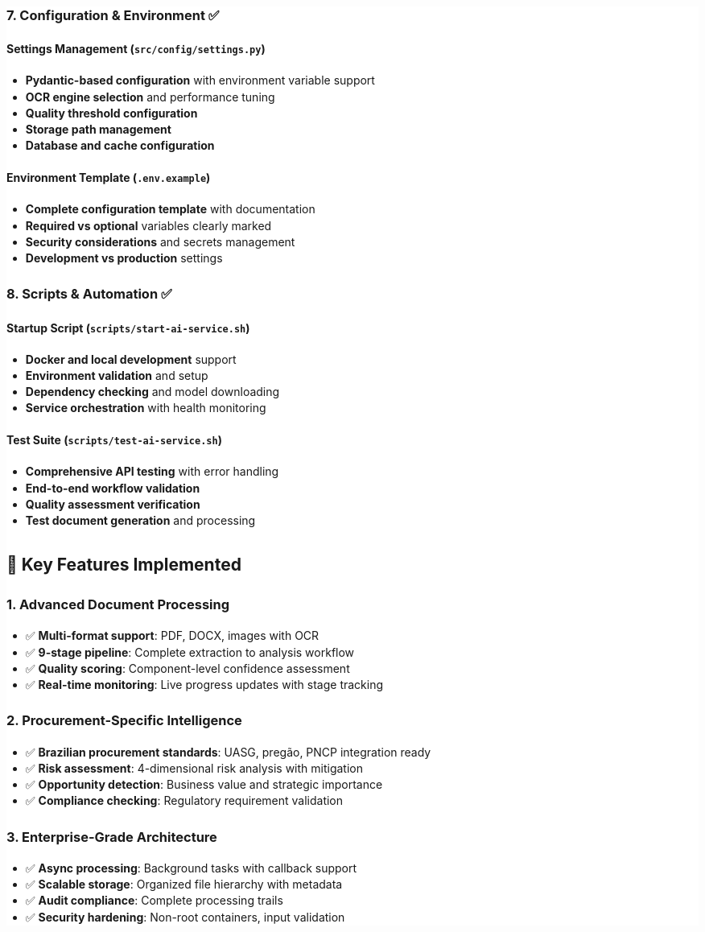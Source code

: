 ### 7. Configuration & Environment ✅

#### Settings Management (`src/config/settings.py`)
- **Pydantic-based configuration** with environment variable support
- **OCR engine selection** and performance tuning
- **Quality threshold configuration**
- **Storage path management**
- **Database and cache configuration**

#### Environment Template (`.env.example`)
- **Complete configuration template** with documentation
- **Required vs optional** variables clearly marked
- **Security considerations** and secrets management
- **Development vs production** settings

### 8. Scripts & Automation ✅

#### Startup Script (`scripts/start-ai-service.sh`)
- **Docker and local development** support
- **Environment validation** and setup
- **Dependency checking** and model downloading
- **Service orchestration** with health monitoring

#### Test Suite (`scripts/test-ai-service.sh`)
- **Comprehensive API testing** with error handling
- **End-to-end workflow validation**
- **Quality assessment verification**
- **Test document generation** and processing

## 🚀 Key Features Implemented

### 1. Advanced Document Processing
- ✅ **Multi-format support**: PDF, DOCX, images with OCR
- ✅ **9-stage pipeline**: Complete extraction to analysis workflow
- ✅ **Quality scoring**: Component-level confidence assessment
- ✅ **Real-time monitoring**: Live progress updates with stage tracking

### 2. Procurement-Specific Intelligence
- ✅ **Brazilian procurement standards**: UASG, pregão, PNCP integration ready
- ✅ **Risk assessment**: 4-dimensional risk analysis with mitigation
- ✅ **Opportunity detection**: Business value and strategic importance
- ✅ **Compliance checking**: Regulatory requirement validation

### 3. Enterprise-Grade Architecture
- ✅ **Async processing**: Background tasks with callback support
- ✅ **Scalable storage**: Organized file hierarchy with metadata
- ✅ **Audit compliance**: Complete processing trails
- ✅ **Security hardening**: Non-root containers, input validation
